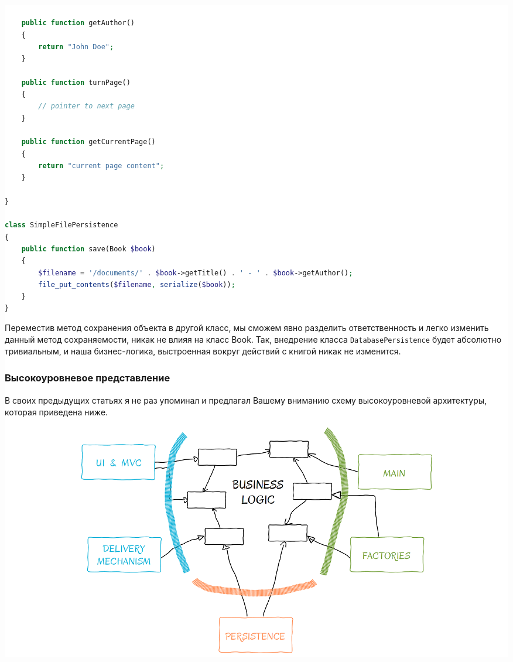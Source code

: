 ```php

    public function getAuthor()
    {
        return "John Doe";
    }

    public function turnPage()
    {
        // pointer to next page
    }

    public function getCurrentPage()
    {
        return "current page content";
    }

}

class SimpleFilePersistence
{
    public function save(Book $book)
    {
        $filename = '/documents/' . $book->getTitle() . ' - ' . $book->getAuthor();
        file_put_contents($filename, serialize($book));
    }
}
```

Переместив метод сохранения объекта в другой класс, мы сможем явно
разделить ответственность и легко изменить данный метод сохраняемости,
никак не влияя на класс Book. Так, внедрение класса `DatabasePersistence`
будет абсолютно тривиальным, и наша бизнес-логика, выстроенная вокруг
действий с книгой никак не изменится.

### Высокоуровневое представление

В своих предыдущих статьях я не раз упоминал и предлагал Вашему вниманию
схему высокоуровневой архитектуры, которая приведена ниже.

<p align="center">
  <img src="/img/1.png">
</p>
